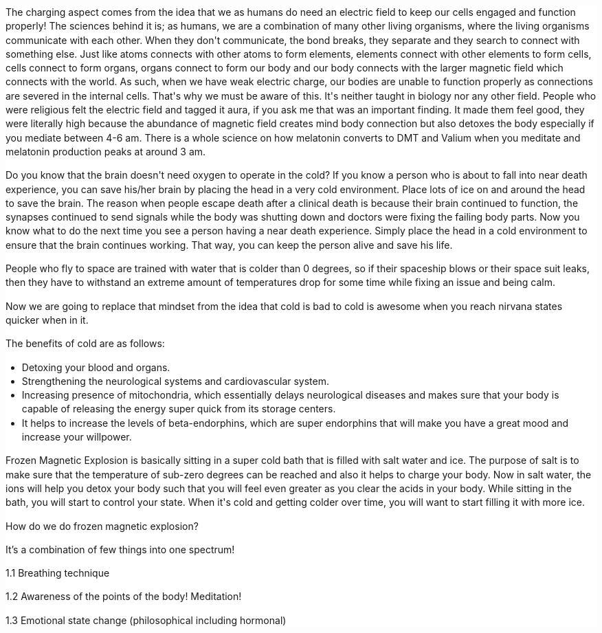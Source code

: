 The charging aspect comes from the idea that we as humans do need an electric field to keep our cells engaged and function properly! The sciences behind it is; as humans, we are a combination of many other living organisms, where the living organisms communicate with each other. When they don't communicate, the bond breaks, they separate and they search to connect with something else. Just like atoms connects with other atoms to form elements, elements connect with other elements to form cells, cells connect to form organs, organs connect to form our body and our body connects with the larger magnetic field which connects with the world. As such, when we have weak electric charge, our bodies are unable to function properly as connections are severed in the internal cells. That's why we must be aware of this. It's neither taught in biology nor any other field. People who were religious felt the electric field and tagged it aura, if you ask me that was an important finding. It made them feel good, they were literally high because the abundance of magnetic field creates mind body connection but also detoxes the body especially if you mediate between 4-6 am. There is a whole science on how melatonin converts to DMT and Valium when you meditate and melatonin production peaks at around 3 am.

Do you know that the brain doesn't need oxygen to operate in the cold? If you know a person who is about to fall into near death experience, you can save his/her brain by placing the head in a very cold environment. Place lots of ice on and around the head to save the brain. The reason when people escape death after a clinical death is because their brain continued to function, the synapses continued to send signals while the body was shutting down and doctors were fixing the failing body parts. Now you know what to do the next time you see a person having a near death experience. Simply place the head in a cold environment to ensure that the brain continues working. That way, you can keep the person alive and save his life.

People who fly to space are trained with water that is colder than 0 degrees, so if their spaceship blows or their space suit leaks, then they have to withstand an extreme amount of temperatures drop for some time while fixing an issue and being calm.

Now we are going to replace that mindset from the idea that cold is bad to cold is awesome when you reach nirvana states quicker when in it.

The benefits of cold are as follows:

* Detoxing your blood and organs.
* Strengthening the neurological systems and cardiovascular system.
* Increasing presence of mitochondria, which essentially delays neurological diseases and makes sure that your body is capable of releasing the energy super quick from its storage centers.
* It helps to increase the levels of beta-endorphins, which are super endorphins that will make you have a great mood and increase your willpower.

Frozen Magnetic Explosion is basically sitting in a super cold bath that is filled with salt water and ice. The purpose of salt is to make sure that the temperature of sub-zero degrees can be reached and also it helps to charge your body. Now in salt water, the ions will help you detox your body such that you will feel even greater as you clear the acids in your body. While sitting in the bath, you will start to control your state. When it's cold and getting colder over time, you will want to start filling it with more ice.

How do we do frozen magnetic explosion?

It’s a combination of few things into one spectrum!

1.1 Breathing technique

1.2 Awareness of the points of the body! Meditation!

1.3 Emotional state change (philosophical including hormonal)
